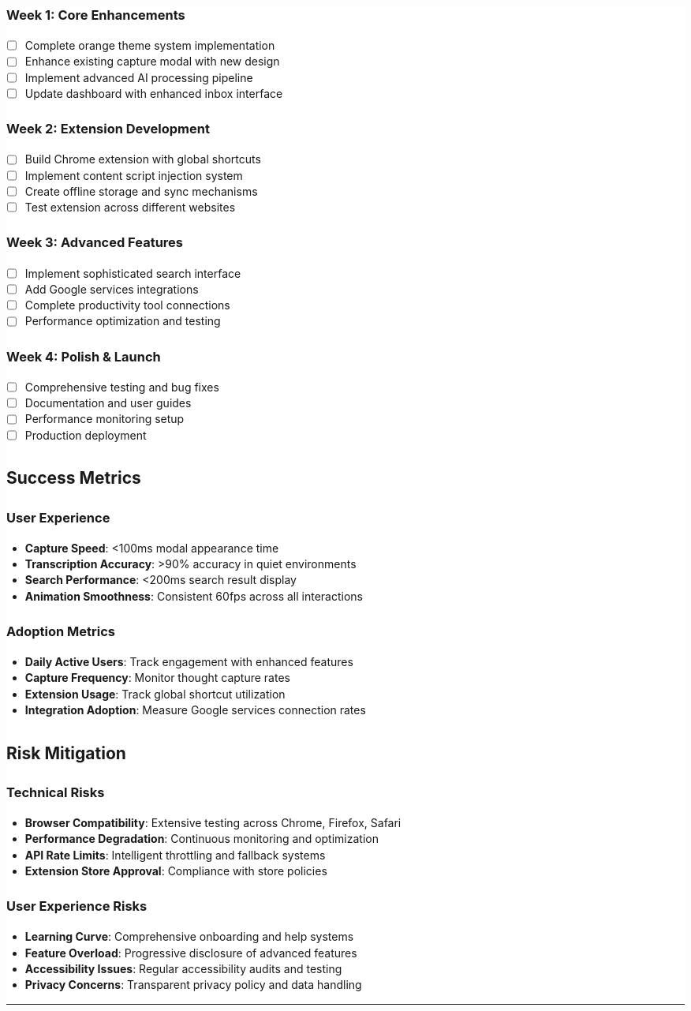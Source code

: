 ### Week 1: Core Enhancements
- [ ] Complete orange theme system implementation
- [ ] Enhance existing capture modal with new design
- [ ] Implement advanced AI processing pipeline
- [ ] Update dashboard with enhanced inbox interface

### Week 2: Extension Development
- [ ] Build Chrome extension with global shortcuts
- [ ] Implement content script injection system
- [ ] Create offline storage and sync mechanisms
- [ ] Test extension across different websites

### Week 3: Advanced Features
- [ ] Implement sophisticated search interface
- [ ] Add Google services integrations
- [ ] Complete productivity tool connections
- [ ] Performance optimization and testing

### Week 4: Polish & Launch
- [ ] Comprehensive testing and bug fixes
- [ ] Documentation and user guides
- [ ] Performance monitoring setup
- [ ] Production deployment

## Success Metrics

### User Experience
- **Capture Speed**: <100ms modal appearance time
- **Transcription Accuracy**: >90% accuracy in quiet environments
- **Search Performance**: <200ms search result display
- **Animation Smoothness**: Consistent 60fps across all interactions

### Adoption Metrics
- **Daily Active Users**: Track engagement with enhanced features
- **Capture Frequency**: Monitor thought capture rates
- **Extension Usage**: Track global shortcut utilization
- **Integration Adoption**: Measure Google services connection rates

## Risk Mitigation

### Technical Risks
- **Browser Compatibility**: Extensive testing across Chrome, Firefox, Safari
- **Performance Degradation**: Continuous monitoring and optimization
- **API Rate Limits**: Intelligent throttling and fallback systems
- **Extension Store Approval**: Compliance with store policies

### User Experience Risks
- **Learning Curve**: Comprehensive onboarding and help systems
- **Feature Overload**: Progressive disclosure of advanced features
- **Accessibility Issues**: Regular accessibility audits and testing
- **Privacy Concerns**: Transparent privacy policy and data handling

---